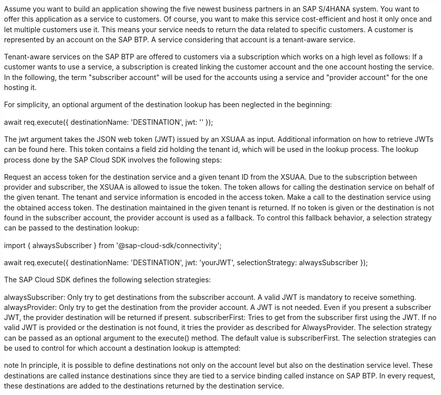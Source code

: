 Assume you want to build an application showing the five newest business partners in an SAP S/4HANA system. You want to offer this application as a service to customers. Of course, you want to make this service cost-efficient and host it only once and let multiple customers use it. This means your service needs to return the data related to specific customers. A customer is represented by an account on the SAP BTP. A service considering that account is a tenant-aware service.

Tenant-aware services on the SAP BTP are offered to customers via a subscription which works on a high level as follows: If a customer wants to use a service, a subscription is created linking the customer account and the one account hosting the service. In the following, the term "subscriber account" will be used for the accounts using a service and "provider account" for the one hosting it.

For simplicity, an optional argument of the destination lookup has been neglected in the beginning:

await req.execute({ destinationName: 'DESTINATION', jwt: '<JWT>' });

The jwt argument takes the JSON web token (JWT) issued by an XSUAA as input. Additional information on how to retrieve JWTs can be found here. This token contains a field zid holding the tenant id, which will be used in the lookup process. The lookup process done by the SAP Cloud SDK involves the following steps:

Request an access token for the destination service and a given tenant ID from the XSUAA.
Due to the subscription between provider and subscriber, the XSUAA is allowed to issue the token.
The token allows for calling the destination service on behalf of the given tenant. The tenant and service information is encoded in the access token.
Make a call to the destination service using the obtained access token.
The destination maintained in the given tenant is returned.
If no token is given or the destination is not found in the subscriber account, the provider account is used as a fallback. To control this fallback behavior, a selection strategy can be passed to the destination lookup:

import { alwaysSubscriber } from '@sap-cloud-sdk/connectivity';

await req.execute({
  destinationName: 'DESTINATION',
  jwt: 'yourJWT',
  selectionStrategy: alwaysSubscriber
});

The SAP Cloud SDK defines the following selection strategies:

alwaysSubscriber: Only try to get destinations from the subscriber account. A valid JWT is mandatory to receive something.
alwaysProvider: Only try to get the destination from the provider account. A JWT is not needed. Even if you present a subscriber JWT, the provider destination will be returned if present.
subscriberFirst: Tries to get from the subscriber first using the JWT. If no valid JWT is provided or the destination is not found, it tries the provider as described for AlwaysProvider.
The selection strategy can be passed as an optional argument to the execute() method. The default value is subscriberFirst. The selection strategies can be used to control for which account a destination lookup is attempted:

note
In principle, it is possible to define destinations not only on the account level but also on the destination service level. These destinations are called instance destinations since they are tied to a service binding called instance on SAP BTP. In every request, these destinations are added to the destinations returned by the destination service.
